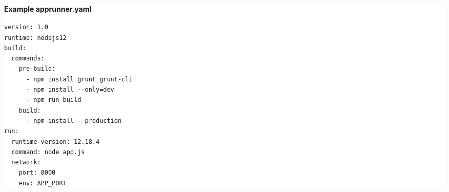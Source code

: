 **Example apprunner\.yaml**  

```
version: 1.0
runtime: nodejs12
build:
  commands:
    pre-build:
      - npm install grunt grunt-cli
      - npm install --only=dev
      - npm run build
    build:
      - npm install --production
run:
  runtime-version: 12.18.4
  command: node app.js
  network:
    port: 8000
    env: APP_PORT
```
